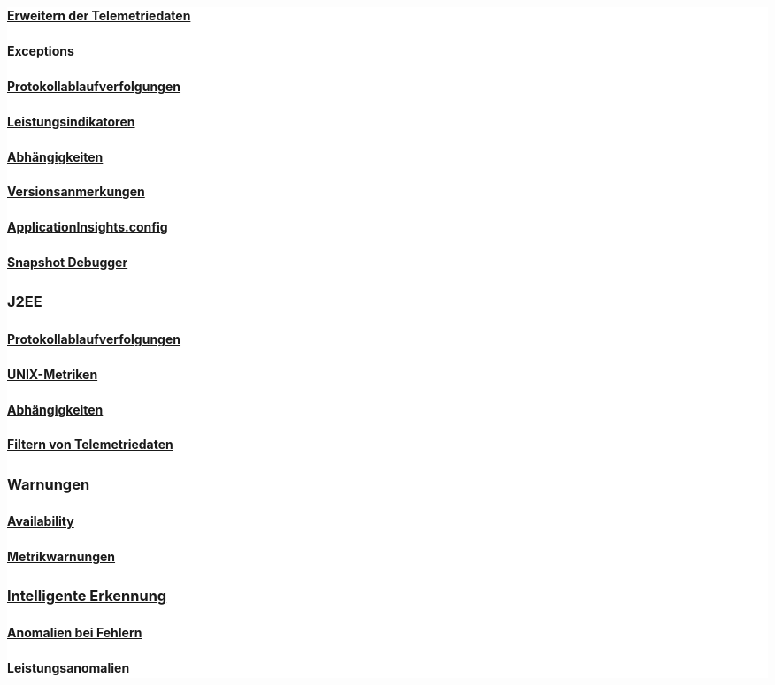 #### [Erweitern der Telemetriedaten](app-insights-asp-net-more.md)

#### [Exceptions](app-insights-asp-net-exceptions.md)

#### [Protokollablaufverfolgungen](app-insights-asp-net-trace-logs.md)

#### [Leistungsindikatoren](app-insights-performance-counters.md)

#### [Abhängigkeiten](app-insights-asp-net-dependencies.md)

#### [Versionsanmerkungen](app-insights-annotations.md)

#### [ApplicationInsights.config](app-insights-configuration-with-applicationinsights-config.md)

#### [Snapshot Debugger](app-insights-snapshot-debugger.md)


### J2EE

#### [Protokollablaufverfolgungen](app-insights-java-trace-logs.md)

#### [UNIX-Metriken](app-insights-java-collectd.md)

#### [Abhängigkeiten](app-insights-java-agent.md)

#### [Filtern von Telemetriedaten](app-insights-java-filter-telemetry.md)


### Warnungen


#### [Availability](app-insights-monitor-web-app-availability.md)

#### [Metrikwarnungen](app-insights-alerts.md)


### [Intelligente Erkennung](app-insights-proactive-diagnostics.md)

#### [Anomalien bei Fehlern](app-insights-proactive-failure-diagnostics.md)

#### [Leistungsanomalien](app-insights-proactive-performance-diagnostics.md)

